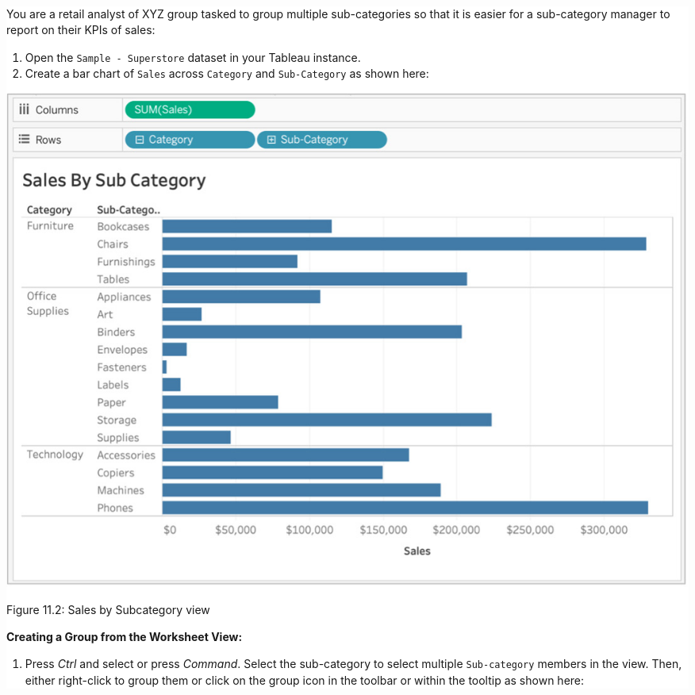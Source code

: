 You are a retail analyst of XYZ group tasked to group multiple
sub-categories so that it is easier for a sub-category manager to report
on their KPIs of sales:

1.  Open the `Sample - Superstore` dataset in your Tableau
    instance.
2.  Create a bar chart of `Sales` across `Category`
    and `Sub-Category` as shown here:


![](./images/B16342_11_02.jpg)



Figure 11.2: Sales by Subcategory view

**Creating a Group from the Worksheet View:**

1.  Press *Ctrl* and select or press *Command*. Select the sub-category
    to select multiple `Sub-category` members in the view.
    Then, either right-click to group them or click on the group icon in
    the toolbar or within the tooltip as shown here:

